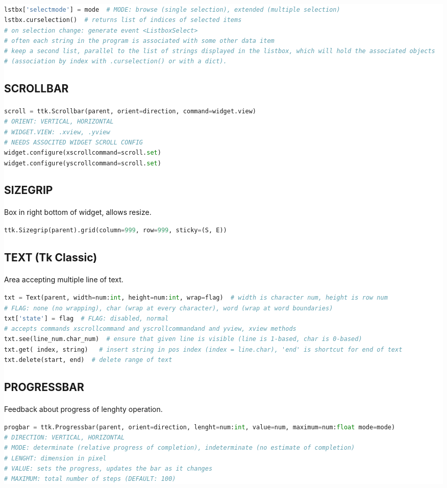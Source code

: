 ```py
lstbx['selectmode'] = mode  # MODE: browse (single selection), extended (multiple selection)
lstbx.curselection()  # returns list of indices of selected items
# on selection change: generate event <ListboxSelect>
# often each string in the program is associated with some other data item
# keep a second list, parallel to the list of strings displayed in the listbox, which will hold the associated objects
# (association by index with .curselection() or with a dict).
```

## SCROLLBAR

```py
scroll = ttk.Scrollbar(parent, orient=direction, command=widget.view)
# ORIENT: VERTICAL, HORIZONTAL
# WIDGET.VIEW: .xview, .yview
# NEEDS ASSOCITED WIDGET SCROLL CONFIG
widget.configure(xscrollcommand=scroll.set)
widget.configure(yscrollcommand=scroll.set)
```

## SIZEGRIP

Box in right bottom of widget, allows resize.

```py
ttk.Sizegrip(parent).grid(column=999, row=999, sticky=(S, E))
```

## TEXT (Tk Classic)

Area accepting multiple line of text.

```py
txt = Text(parent, width=num:int, height=num:int, wrap=flag)  # width is character num, height is row num
# FLAG: none (no wrapping), char (wrap at every character), word (wrap at word boundaries)
txt['state'] = flag  # FLAG: disabled, normal
# accepts commands xscrollcommand and yscrollcommandand and yview, xview methods
txt.see(line_num.char_num)  # ensure that given line is visible (line is 1-based, char is 0-based)
txt.get( index, string)   # insert string in pos index (index = line.char), 'end' is shortcut for end of text
txt.delete(start, end)  # delete range of text
```

## PROGRESSBAR

Feedback about progress of lenghty operation.

```py
progbar = ttk.Progressbar(parent, orient=direction, lenght=num:int, value=num, maximum=num:float mode=mode)
# DIRECTION: VERTICAL, HORIZONTAL
# MODE: determinate (relative progress of completion), indeterminate (no estimate of completion)
# LENGHT: dimension in pixel
# VALUE: sets the progress, updates the bar as it changes
# MAXIMUM: total number of steps (DEFAULT: 100)
```
